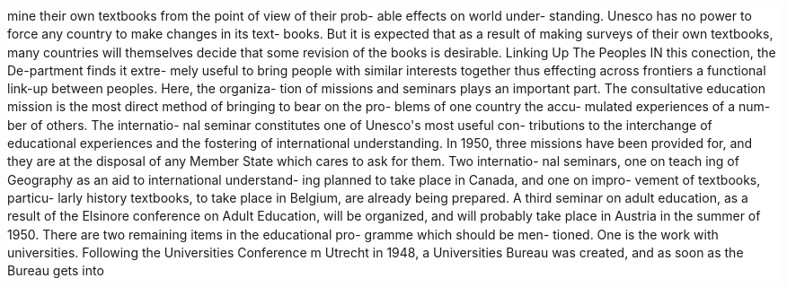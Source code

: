 mine their own textbooks from
the point of view of their prob-
able effects on world under-
standing. Unesco has no
power to force any country
to make changes in its text-
books. But it is expected that
as a result of making surveys
of their own textbooks, many
countries will themselves
decide that some revision of
the books is desirable.
Linking Up
The Peoples
IN this conection, the De-partment finds it extre-
mely useful to bring people
with similar interests together
thus effecting across frontiers
a functional link-up between
peoples. Here, the organiza-
tion of missions and seminars
plays an important part. The
consultative education mission
is the most direct method of
bringing to bear on the pro-
blems of one country the accu-
mulated experiences of a num-
ber of others. The internatio-
nal seminar constitutes one of
Unesco's most useful con-
tributions to the interchange
of educational experiences and
the fostering of international
understanding.
In 1950, three missions have
been provided for, and they
are at the disposal of any
Member State which cares to
ask for them. Two internatio-
nal seminars, one on teach
ing of Geography as an aid
to international understand-
ing planned to take place
in Canada, and one on impro-
vement of textbooks, particu-
larly history textbooks, to
take place in Belgium, are
already being prepared.
A third seminar on adult
education, as a result of the
Elsinore conference on Adult
Education, will be organized,
and will probably take place
in Austria in the summer
of 1950.
There are two remaining
items in the educational pro-
gramme which should be men-
tioned. One is the work with
universities. Following the
Universities Conference m
Utrecht in 1948, a Universities
Bureau was created, and as
soon as the Bureau gets into